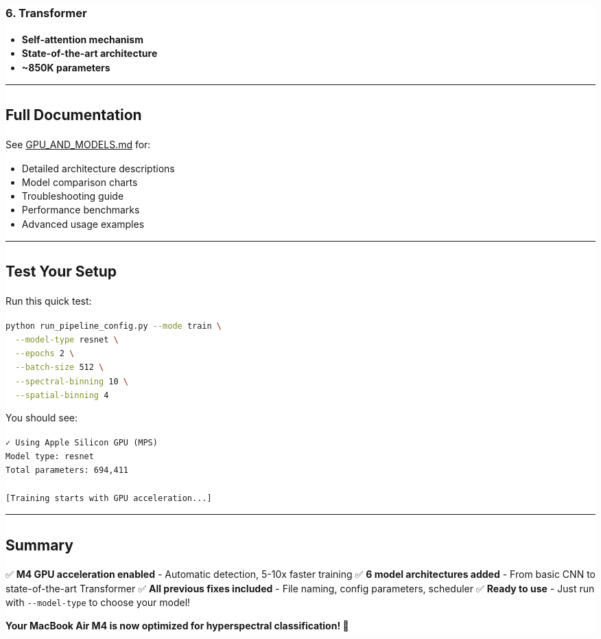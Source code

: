 ### 6. Transformer
- **Self-attention mechanism**
- **State-of-the-art architecture**
- **~850K parameters**

---

## Full Documentation

See [GPU_AND_MODELS.md](GPU_AND_MODELS.md) for:
- Detailed architecture descriptions
- Model comparison charts
- Troubleshooting guide
- Performance benchmarks
- Advanced usage examples

---

## Test Your Setup

Run this quick test:
```bash
python run_pipeline_config.py --mode train \
  --model-type resnet \
  --epochs 2 \
  --batch-size 512 \
  --spectral-binning 10 \
  --spatial-binning 4
```

You should see:
```
✓ Using Apple Silicon GPU (MPS)
Model type: resnet
Total parameters: 694,411

[Training starts with GPU acceleration...]
```

---

## Summary

✅ **M4 GPU acceleration enabled** - Automatic detection, 5-10x faster training
✅ **6 model architectures added** - From basic CNN to state-of-the-art Transformer
✅ **All previous fixes included** - File naming, config parameters, scheduler
✅ **Ready to use** - Just run with `--model-type` to choose your model!

**Your MacBook Air M4 is now optimized for hyperspectral classification! 🚀**
